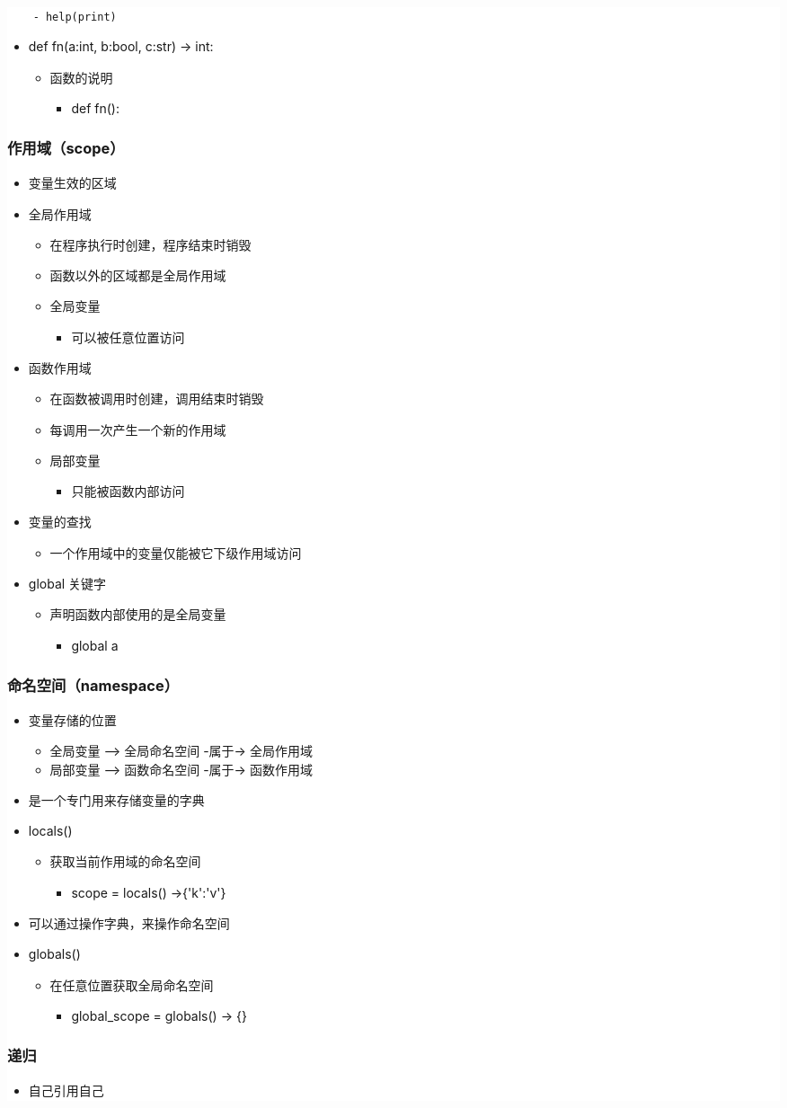 		- help(print)

- def fn(a:int, b:bool, c:str) -> int:

	- 函数的说明

		- def fn():

### 作用域（scope）

- 变量生效的区域
- 全局作用域

	- 在程序执行时创建，程序结束时销毁
	- 函数以外的区域都是全局作用域
	- 全局变量

		- 可以被任意位置访问

- 函数作用域

	- 在函数被调用时创建，调用结束时销毁
	- 每调用一次产生一个新的作用域
	- 局部变量

		- 只能被函数内部访问

- 变量的查找

	- 一个作用域中的变量仅能被它下级作用域访问

- global 关键字

	- 声明函数内部使用的是全局变量

		- global a

### 命名空间（namespace）

- 变量存储的位置

	- 全局变量 --> 全局命名空间 -属于-> 全局作用域
	- 局部变量 --> 函数命名空间 -属于-> 函数作用域

- 是一个专门用来存储变量的字典
- locals()

	- 获取当前作用域的命名空间

		- scope = locals() ->{'k':'v'}

- 可以通过操作字典，来操作命名空间
- globals()

	- 在任意位置获取全局命名空间

		- global_scope = globals() -> {}

### 递归

- 自己引用自己
